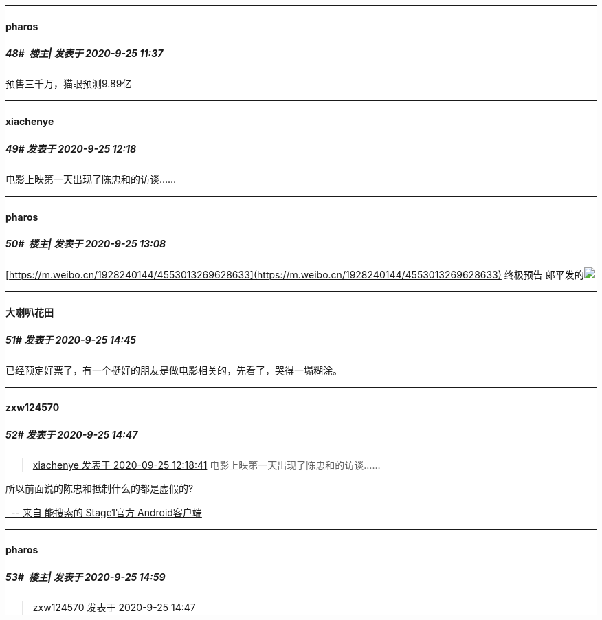 -----

####  pharos  
##### 48#         楼主| 发表于 2020-9-25 11:37


预售三千万，猫眼预测9.89亿


-----

####  xiachenye  
##### 49#       发表于 2020-9-25 12:18


电影上映第一天出现了陈忠和的访谈……


-----

####  pharos  
##### 50#         楼主| 发表于 2020-9-25 13:08


[https://m.weibo.cn/1928240144/4553013269628633](https://m.weibo.cn/1928240144/4553013269628633)
终极预告 郎平发的<img src="https://static.saraba1st.com/image/smiley/face2017/033.png" referrerpolicy="no-referrer">


-----

####  大喇叭花田  
##### 51#       发表于 2020-9-25 14:45


已经预定好票了，有一个挺好的朋友是做电影相关的，先看了，哭得一塌糊涂。


-----

####  zxw124570  
##### 52#       发表于 2020-9-25 14:47


<blockquote><a href="httphttps://bbs.saraba1st.com/2b/forum.php?mod=redirect&amp;goto=findpost&amp;pid=48848682&amp;ptid=1955113" target="_blank">xiachenye 发表于 2020-09-25 12:18:41</a>
电影上映第一天出现了陈忠和的访谈……</blockquote>所以前面说的陈忠和抵制什么的都是虚假的?

[  -- 来自 能搜索的 Stage1官方 Android客户端](https://www.coolapk.com/apk/140634)


-----

####  pharos  
##### 53#         楼主| 发表于 2020-9-25 14:59


<blockquote><a href="httphttps://bbs.saraba1st.com/2b/forum.php?mod=redirect&amp;goto=findpost&amp;pid=48850255&amp;ptid=1955113" target="_blank">zxw124570 发表于 2020-9-25 14:47</a>
